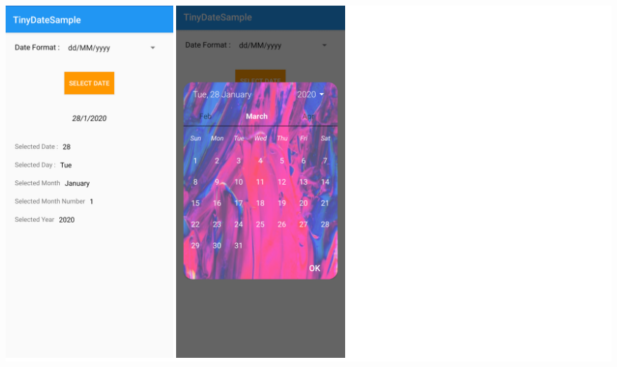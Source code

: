<img src = "screenshots/TinyDate5.png" height=500 /> <img src = "screenshots/TinyDate6.png" height=500 />